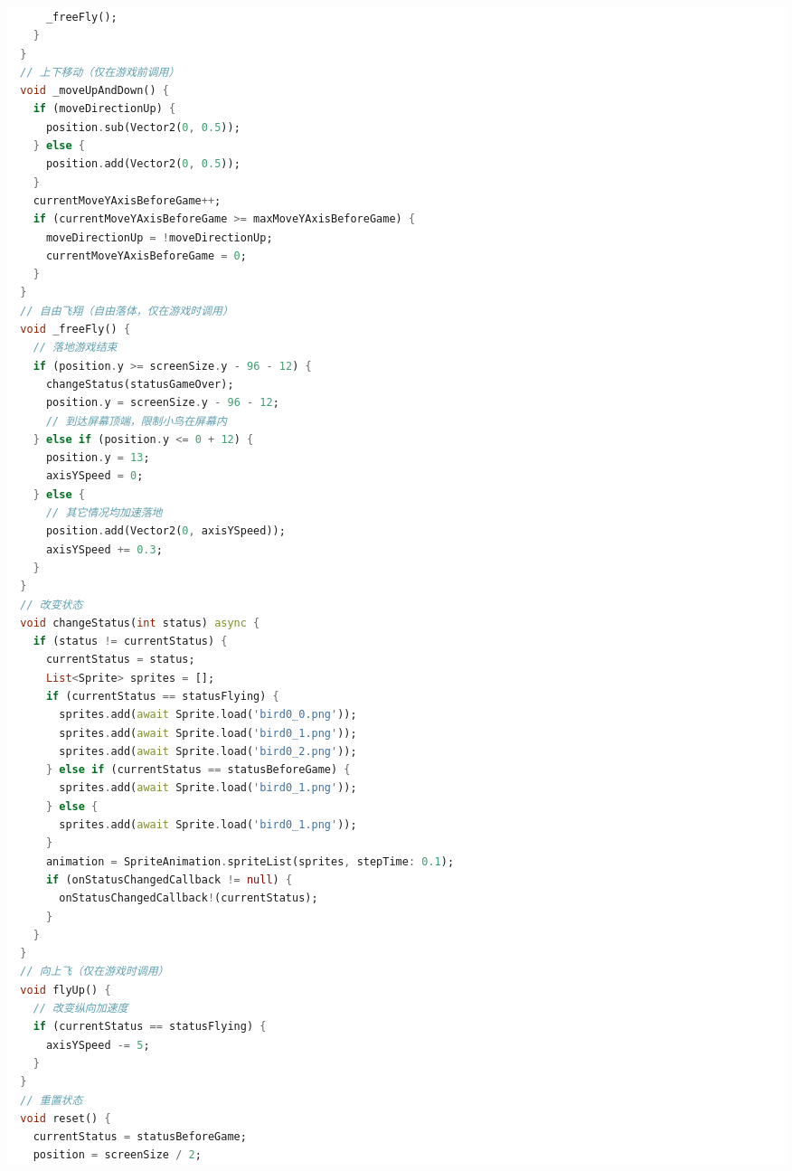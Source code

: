 ```dart
      _freeFly();
    }
  }
  // 上下移动（仅在游戏前调用）
  void _moveUpAndDown() {
    if (moveDirectionUp) {
      position.sub(Vector2(0, 0.5));
    } else {
      position.add(Vector2(0, 0.5));
    }
    currentMoveYAxisBeforeGame++;
    if (currentMoveYAxisBeforeGame >= maxMoveYAxisBeforeGame) {
      moveDirectionUp = !moveDirectionUp;
      currentMoveYAxisBeforeGame = 0;
    }
  }
  // 自由飞翔（自由落体，仅在游戏时调用）
  void _freeFly() {
    // 落地游戏结束
    if (position.y >= screenSize.y - 96 - 12) {
      changeStatus(statusGameOver);
      position.y = screenSize.y - 96 - 12;
      // 到达屏幕顶端，限制小鸟在屏幕内
    } else if (position.y <= 0 + 12) {
      position.y = 13;
      axisYSpeed = 0;
    } else {
      // 其它情况均加速落地
      position.add(Vector2(0, axisYSpeed));
      axisYSpeed += 0.3;
    }
  }
  // 改变状态
  void changeStatus(int status) async {
    if (status != currentStatus) {
      currentStatus = status;
      List<Sprite> sprites = [];
      if (currentStatus == statusFlying) {
        sprites.add(await Sprite.load('bird0_0.png'));
        sprites.add(await Sprite.load('bird0_1.png'));
        sprites.add(await Sprite.load('bird0_2.png'));
      } else if (currentStatus == statusBeforeGame) {
        sprites.add(await Sprite.load('bird0_1.png'));
      } else {
        sprites.add(await Sprite.load('bird0_1.png'));
      }
      animation = SpriteAnimation.spriteList(sprites, stepTime: 0.1);
      if (onStatusChangedCallback != null) {
        onStatusChangedCallback!(currentStatus);
      }
    }
  }
  // 向上飞（仅在游戏时调用）
  void flyUp() {
    // 改变纵向加速度
    if (currentStatus == statusFlying) {
      axisYSpeed -= 5;
    }
  }
  // 重置状态
  void reset() {
    currentStatus = statusBeforeGame;
    position = screenSize / 2;
```